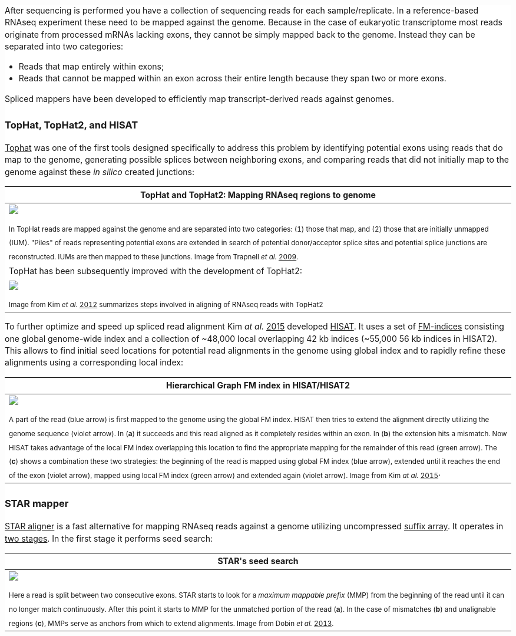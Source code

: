 After sequencing is performed you have a collection of sequencing reads for each sample/replicate. In a reference-based RNAseq experiment these need to be mapped against the genome. Because in the case of eukaryotic transcriptome most reads originate from processed mRNAs lacking exons, they cannot be simply mapped back to the genome. Instead they can be separated into two categories:

 * Reads that map entirely within exons;
 * Reads that cannot be mapped within an exon across their entire length because they span two or more exons.

Spliced mappers have been developed to efficiently map transcript-derived reads against genomes.

### TopHat, TopHat2, and HISAT

[Tophat](http://bioinformatics.oxfordjournals.org/content/25/9/1105.abstract) was one of the first tools designed specifically to address this problem by identifying potential exons using reads that do map to the genome, generating possible splices between neighboring exons, and comparing reads that did not initially map to the genome against these *in silico* created junctions:

| TopHat and TopHat2: Mapping RNAseq regions to genome |
|-------|
|[![](https://github.com/nekrut/galaxy/wiki/images/tophat.png)](http://bioinformatics.oxfordjournals.org/content/25/9/1105/F1.expansion.html)|
|<sub>In TopHat reads are mapped against the genome and are separated into two categories: (1) those that map, and (2) those that are initially unmapped (IUM). "Piles" of reads representing potential exons are extended in search of potential donor/acceptor splice sites and potential splice junctions are reconstructed. IUMs are then mapped to these junctions. Image from Trapnell *et al.* [2009](http://bioinformatics.oxfordjournals.org/content/25/9/1105.full).</sub>|
|TopHat has been subsequently improved with the development of TopHat2:|
|[![](https://github.com/nekrut/galaxy/wiki/images/tophat2.png)](https://genomebiology.biomedcentral.com/articles/10.1186/gb-2013-14-4-r36)|
|<sub>Image from Kim *et al.* [2012](https://genomebiology.biomedcentral.com/articles/10.1186/gb-2013-14-4-r36) summarizes steps involved in aligning of RNAseq reads with TopHat2</sub>|

To further optimize and speed up spliced read alignment Kim *at al.* [2015](http://www.nature.com/nmeth/journal/v12/n4/full/nmeth.3317.html) developed [HISAT](http://ccb.jhu.edu/software/hisat2/index.shtml). It uses a set of [FM-indices](https://en.wikipedia.org/wiki/FM-index) consisting one global genome-wide index and a collection of ~48,000 local overlapping 42 kb indices (~55,000 56 kb indices in HISAT2). This allows to find initial seed locations for potential read alignments in the genome using global index and to rapidly refine these alignments using a corresponding local index:

|Hierarchical Graph FM index in HISAT/HISAT2|
|---------|
|![](https://github.com/nekrut/galaxy/wiki/images/hisat.png)|
|<sub>A part of the read (blue arrow) is first mapped to the genome using the global FM index. HISAT then tries to extend the alignment directly utilizing the genome sequence (violet arrow). In (**a**) it succeeds and this read aligned as it completely resides within an exon. In (**b**) the extension hits a mismatch. Now HISAT takes advantage of the local FM index overlapping this location to find the appropriate mapping for the remainder of this read (green arrow). The (**c**) shows a combination these two strategies: the beginning of the read is mapped using global FM index (blue arrow), extended until it reaches the end of the exon (violet arrow), mapped using local FM index (green arrow) and extended again (violet arrow). Image from Kim *at al.* [2015](http://www.nature.com/nmeth/journal/v12/n4/full/nmeth.3317.html)</sub>.|

### STAR mapper

[STAR aligner](https://github.com/alexdobin/STAR) is a fast alternative for mapping RNAseq reads against a genome utilizing uncompressed [suffix array](https://en.wikipedia.org/wiki/Suffix_array). It operates in [two stages](http://bioinformatics.oxfordjournals.org/content/early/2012/10/25/bioinformatics.bts635.abstract). In the first stage it performs seed search:

| STAR's seed search |
|------------|
|![](https://github.com/nekrut/galaxy/wiki/images/star.png)|
|<sub>Here a read is split between two consecutive exons. STAR starts to look for a *maximum mappable prefix* (MMP) from the beginning of the read until it can no longer match continuously. After this point it starts to MMP for the unmatched portion of the read (**a**). In the case of mismatches (**b**) and unalignable regions (**c**), MMPs serve as anchors from which to extend alignments. Image from Dobin *et al.* [2013](http://bioinformatics.oxfordjournals.org/content/early/2012/10/25/bioinformatics.bts635.full.pdf+html).</sub>|
